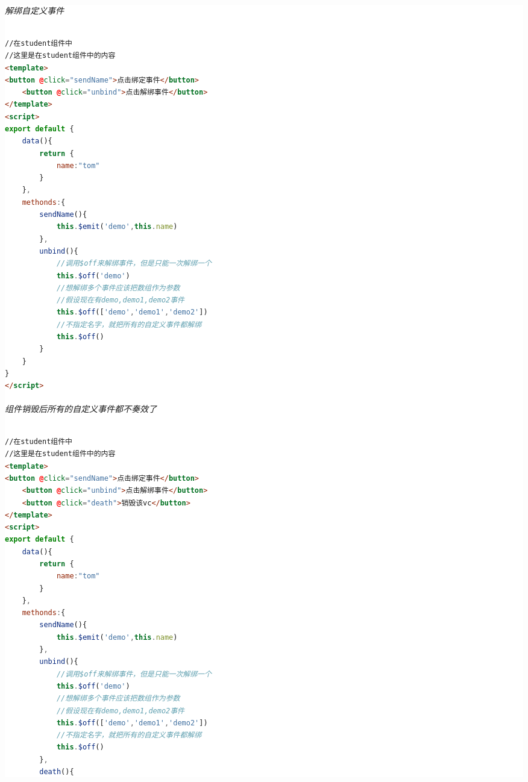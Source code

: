 ###### 解绑自定义事件

```html
//在student组件中
//这里是在student组件中的内容
<template>
<button @click="sendName">点击绑定事件</button>
    <button @click="unbind">点击解绑事件</button>
</template>
<script>
export default {
    data(){
        return {
            name:"tom"
        }
    },
    methonds:{
        sendName(){
            this.$emit('demo',this.name)
        },
        unbind(){
            //调用$off来解绑事件，但是只能一次解绑一个
            this.$off('demo')
            //想解绑多个事件应该把数组作为参数
            //假设现在有demo,demo1,demo2事件
            this.$off(['demo','demo1','demo2'])
            //不指定名字，就把所有的自定义事件都解绑
            this.$off()
        }
    }
}
</script>
```

###### 组件销毁后所有的自定义事件都不奏效了

```html
//在student组件中
//这里是在student组件中的内容
<template>
<button @click="sendName">点击绑定事件</button>
    <button @click="unbind">点击解绑事件</button>
    <button @click="death">销毁该vc</button>
</template>
<script>
export default {
    data(){
        return {
            name:"tom"
        }
    },
    methonds:{
        sendName(){
            this.$emit('demo',this.name)
        },
        unbind(){
            //调用$off来解绑事件，但是只能一次解绑一个
            this.$off('demo')
            //想解绑多个事件应该把数组作为参数
            //假设现在有demo,demo1,demo2事件
            this.$off(['demo','demo1','demo2'])
            //不指定名字，就把所有的自定义事件都解绑
            this.$off()
        },
        death(){
```